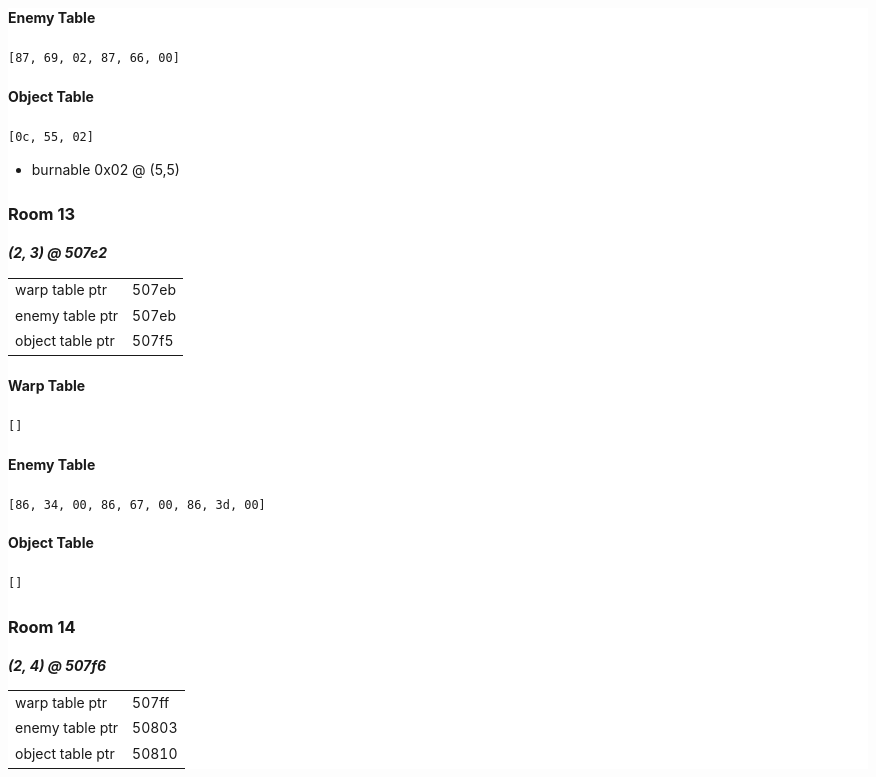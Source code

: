 #### Enemy Table

```
[87, 69, 02, 87, 66, 00]
```

#### Object Table

```
[0c, 55, 02]
```

- burnable 0x02 @ (5,5)

### Room 13

 ***(2, 3) @ 507e2***

| | |
|-|-|
| warp table ptr | 507eb |
| enemy table ptr | 507eb |
| object table ptr | 507f5 |

#### Warp Table

```
[]
```

#### Enemy Table

```
[86, 34, 00, 86, 67, 00, 86, 3d, 00]
```

#### Object Table

```
[]
```


### Room 14

 ***(2, 4) @ 507f6***

| | |
|-|-|
| warp table ptr | 507ff |
| enemy table ptr | 50803 |
| object table ptr | 50810 |
